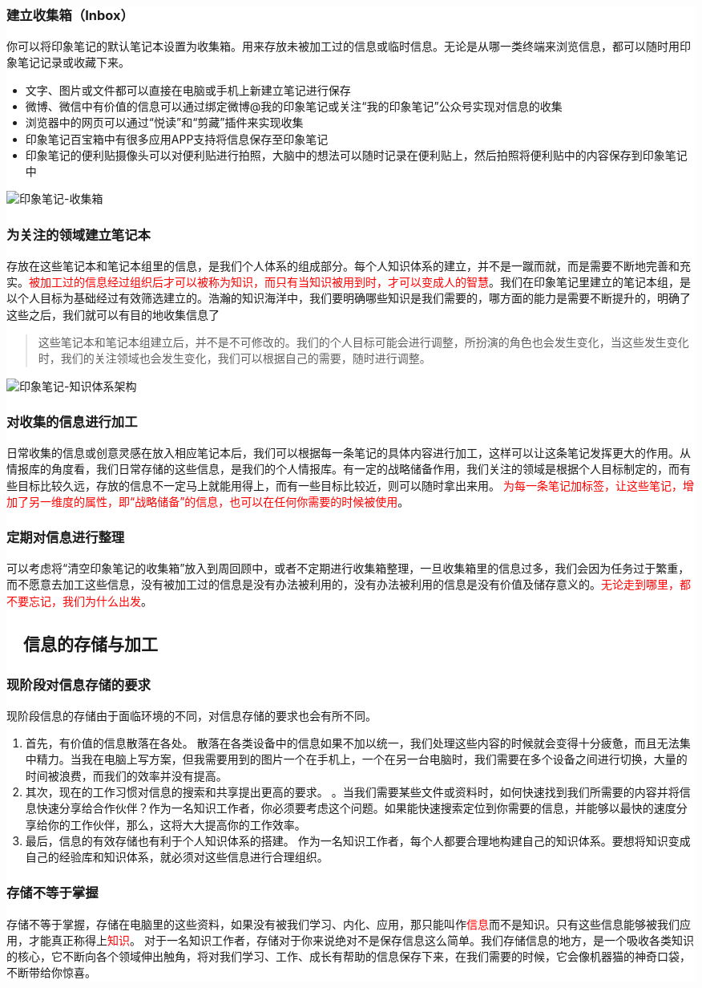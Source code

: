 ### 建立收集箱（Inbox）

你可以将印象笔记的默认笔记本设置为收集箱。用来存放未被加工过的信息或临时信息。无论是从哪一类终端来浏览信息，都可以随时用印象笔记记录或收藏下来。
- 文字、图片或文件都可以直接在电脑或手机上新建立笔记进行保存
- 微博、微信中有价值的信息可以通过绑定微博@我的印象笔记或关注“我的印象笔记”公众号实现对信息的收集
- 浏览器中的网页可以通过“悦读”和“剪藏”插件来实现收集
- 印象笔记百宝箱中有很多应用APP支持将信息保存至印象笔记
- 印象笔记的便利贴摄像头可以对便利贴进行拍照，大脑中的想法可以随时记录在便利贴上，然后拍照将便利贴中的内容保存到印象笔记中
<img src="https://raw.githubusercontent.com/ld269440877/images/master/EvernoteNotebook/印象笔记-收集箱.png" alt="印象笔记-收集箱"  title="印象笔记-收集箱" width="600" height="">

### 为关注的领域建立笔记本

存放在这些笔记本和笔记本组里的信息，是我们个人体系的组成部分。每个人知识体系的建立，并不是一蹴而就，而是需要不断地完善和充实。<font color=red>被加工过的信息经过组织后才可以被称为知识，而只有当知识被用到时，才可以变成人的智慧</font>。我们在印象笔记里建立的笔记本组，是以个人目标为基础经过有效筛选建立的。浩瀚的知识海洋中，我们要明确哪些知识是我们需要的，哪方面的能力是需要不断提升的，明确了这些之后，我们就可以有目的地收集信息了
> 这些笔记本和笔记本组建立后，并不是不可修改的。我们的个人目标可能会进行调整，所扮演的角色也会发生变化，当这些发生变化时，我们的关注领域也会发生变化，我们可以根据自己的需要，随时进行调整。

<img src="https://raw.githubusercontent.com/ld269440877/images/master/EvernoteNotebook/印象笔记-知识体系架构.png" alt="印象笔记-知识体系架构"  title="印象笔记-知识体系架构" width="600" height="">

### 对收集的信息进行加工

日常收集的信息或创意灵感在放入相应笔记本后，我们可以根据每一条笔记的具体内容进行加工，这样可以让这条笔记发挥更大的作用。从情报库的角度看，我们日常存储的这些信息，是我们的个人情报库。有一定的战略储备作用，我们关注的领域是根据个人目标制定的，而有些目标比较久远，存放的信息不一定马上就能用得上，而有一些目标比较近，则可以随时拿出来用。
<font color=red>为每一条笔记加标签，让这些笔记，增加了另一维度的属性，即“战略储备”的信息，也可以在任何你需要的时候被使用</font>。

### 定期对信息进行整理

可以考虑将“清空印象笔记的收集箱”放入到周回顾中，或者不定期进行收集箱整理，一旦收集箱里的信息过多，我们会因为任务过于繁重，而不愿意去加工这些信息，没有被加工过的信息是没有办法被利用的，没有办法被利用的信息是没有价值及储存意义的。<font color=red>无论走到哪里，都不要忘记，我们为什么出发</font>。

## 　信息的存储与加工

### 现阶段对信息存储的要求

现阶段信息的存储由于面临环境的不同，对信息存储的要求也会有所不同。
1. 首先，有价值的信息散落在各处。
散落在各类设备中的信息如果不加以统一，我们处理这些内容的时候就会变得十分疲惫，而且无法集中精力。当我在电脑上写方案，但我需要用到的图片一个在手机上，一个在另一台电脑时，我们需要在多个设备之间进行切换，大量的时间被浪费，而我们的效率并没有提高。
2. 其次，现在的工作习惯对信息的搜索和共享提出更高的要求。
。当我们需要某些文件或资料时，如何快速找到我们所需要的内容并将信息快速分享给合作伙伴？作为一名知识工作者，你必须要考虑这个问题。如果能快速搜索定位到你需要的信息，并能够以最快的速度分享给你的工作伙伴，那么，这将大大提高你的工作效率。
3. 最后，信息的有效存储也有利于个人知识体系的搭建。
作为一名知识工作者，每个人都要合理地构建自己的知识体系。要想将知识变成自己的经验库和知识体系，就必须对这些信息进行合理组织。

### 存储不等于掌握

存储不等于掌握，存储在电脑里的这些资料，如果没有被我们学习、内化、应用，那只能叫作<font color=red>信息</font>而不是知识。只有这些信息能够被我们应用，才能真正称得上<font color=red>知识</font>。
对于一名知识工作者，存储对于你来说绝对不是保存信息这么简单。我们存储信息的地方，是一个吸收各类知识的核心，它不断向各个领域伸出触角，将对我们学习、工作、成长有帮助的信息保存下来，在我们需要的时候，它会像机器猫的神奇口袋，不断带给你惊喜。
